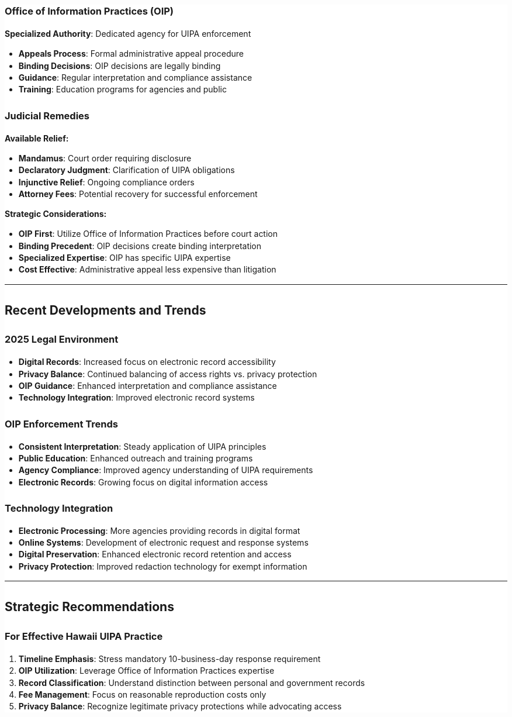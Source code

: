 ### Office of Information Practices (OIP)
**Specialized Authority**: Dedicated agency for UIPA enforcement
- **Appeals Process**: Formal administrative appeal procedure
- **Binding Decisions**: OIP decisions are legally binding
- **Guidance**: Regular interpretation and compliance assistance
- **Training**: Education programs for agencies and public

### Judicial Remedies
**Available Relief:**
- **Mandamus**: Court order requiring disclosure
- **Declaratory Judgment**: Clarification of UIPA obligations
- **Injunctive Relief**: Ongoing compliance orders
- **Attorney Fees**: Potential recovery for successful enforcement

**Strategic Considerations:**
- **OIP First**: Utilize Office of Information Practices before court action
- **Binding Precedent**: OIP decisions create binding interpretation
- **Specialized Expertise**: OIP has specific UIPA expertise
- **Cost Effective**: Administrative appeal less expensive than litigation

---

## Recent Developments and Trends

### 2025 Legal Environment
- **Digital Records**: Increased focus on electronic record accessibility
- **Privacy Balance**: Continued balancing of access rights vs. privacy protection
- **OIP Guidance**: Enhanced interpretation and compliance assistance
- **Technology Integration**: Improved electronic record systems

### OIP Enforcement Trends
- **Consistent Interpretation**: Steady application of UIPA principles
- **Public Education**: Enhanced outreach and training programs
- **Agency Compliance**: Improved agency understanding of UIPA requirements
- **Electronic Records**: Growing focus on digital information access

### Technology Integration
- **Electronic Processing**: More agencies providing records in digital format
- **Online Systems**: Development of electronic request and response systems
- **Digital Preservation**: Enhanced electronic record retention and access
- **Privacy Protection**: Improved redaction technology for exempt information

---

## Strategic Recommendations

### For Effective Hawaii UIPA Practice
1. **Timeline Emphasis**: Stress mandatory 10-business-day response requirement
2. **OIP Utilization**: Leverage Office of Information Practices expertise
3. **Record Classification**: Understand distinction between personal and government records
4. **Fee Management**: Focus on reasonable reproduction costs only
5. **Privacy Balance**: Recognize legitimate privacy protections while advocating access
